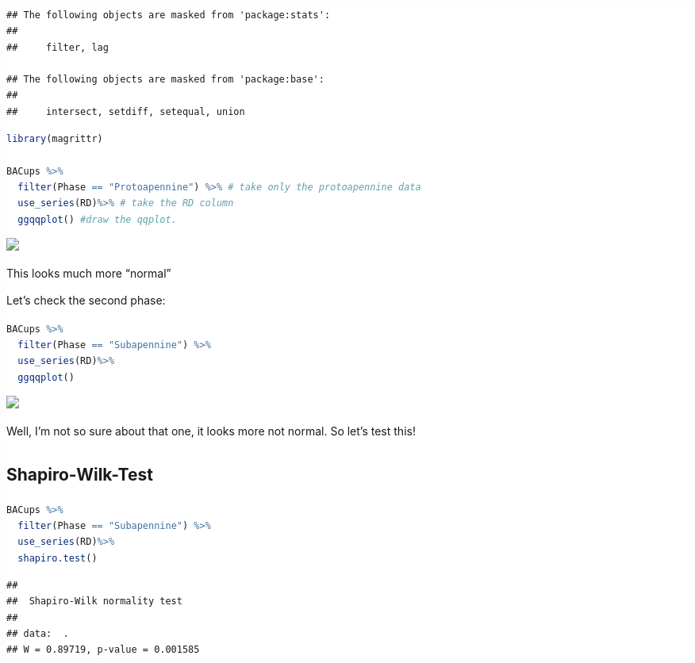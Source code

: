     ## The following objects are masked from 'package:stats':
    ## 
    ##     filter, lag

    ## The following objects are masked from 'package:base':
    ## 
    ##     intersect, setdiff, setequal, union

``` r
library(magrittr)

BACups %>%
  filter(Phase == "Protoapennine") %>% # take only the protoapennine data
  use_series(RD)%>% # take the RD column
  ggqqplot() #draw the qqplot.
```

![](04_eng_2nd_tests_arch_files/figure-markdown_github/unnamed-chunk-3-1.png)

This looks much more “normal”

Let’s check the second phase:

``` r
BACups %>%
  filter(Phase == "Subapennine") %>%
  use_series(RD)%>%
  ggqqplot()
```

![](04_eng_2nd_tests_arch_files/figure-markdown_github/unnamed-chunk-4-1.png)

Well, I’m not so sure about that one, it looks more not normal. So let’s
test this!

## Shapiro-Wilk-Test

``` r
BACups %>%
  filter(Phase == "Subapennine") %>%
  use_series(RD)%>%
  shapiro.test()
```

    ## 
    ##  Shapiro-Wilk normality test
    ## 
    ## data:  .
    ## W = 0.89719, p-value = 0.001585
